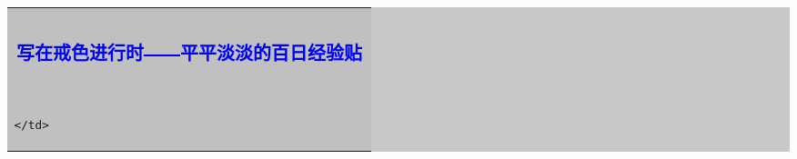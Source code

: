<html>

<head>
</head>

<body leftMargin="10" topMargin="10" rightMargin="10" bgcolor="#D0D0D0">

<table cellSpacing="7" cellPadding="7" width="100%" border="0" bgColor="#C8C8C8"
style="FONT-SIZE: 15px; line-height: 18px; font-family: Verdana, Arial">
<TBODY>
  <tr>
    <td width="100%" height="55" bgcolor="#C0C0C0"
    style="font-weight: bold; line-height: 55px; color: rgb(0,0,255); font-size: 15pt"><p
    align="center">写在戒色进行时——平平淡淡的百日经验贴</td>
  </tr>
  <tr>
    <td bgcolor="#C0C0C0">
    
    
    </td>
  </tr>
  <tr>